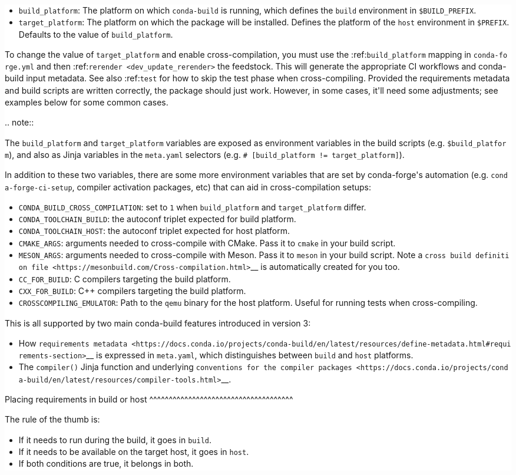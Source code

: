 - ``build_platform``: The platform on which ``conda-build`` is running, which defines the ``build``
  environment in ``$BUILD_PREFIX``.
- ``target_platform``: The platform on which the package will be installed. Defines the platform of
  the ``host`` environment in ``$PREFIX``. Defaults to the value of ``build_platform``.

To change the value of ``target_platform`` and enable cross-compilation, you must use
the :ref:`build_platform` mapping in ``conda-forge.yml`` and then :ref:`rerender
<dev_update_rerender>` the feedstock. This will generate the appropriate CI workflows and
conda-build input metadata. See also :ref:`test` for how to skip the test phase when
cross-compiling. Provided the requirements metadata and build scripts are written correctly, the
package should just work. However, in some cases, it'll need some adjustments; see examples below
for some common cases.

.. note::

  The ``build_platform`` and ``target_platform`` variables are exposed as environment variables in
  the build scripts (e.g. ``$build_platform``), and also as Jinja variables in the ``meta.yaml``
  selectors (e.g. ``# [build_platform != target_platform]``).

In addition to these two variables, there are some more environment variables that are set by
conda-forge's automation (e.g. ``conda-forge-ci-setup``, compiler activation packages, etc) that
can aid in cross-compilation setups:

- ``CONDA_BUILD_CROSS_COMPILATION``: set to ``1`` when ``build_platform`` and ``target_platform``
  differ.
- ``CONDA_TOOLCHAIN_BUILD``: the autoconf triplet expected for build platform.
- ``CONDA_TOOLCHAIN_HOST``: the autoconf triplet expected for host platform.
- ``CMAKE_ARGS``: arguments needed to cross-compile with CMake. Pass it to ``cmake`` in your build
  script.
- ``MESON_ARGS``: arguments needed to cross-compile with Meson. Pass it to ``meson`` in your build
  script. Note a `cross build definition file <https://mesonbuild.com/Cross-compilation.html>`__ is
  automatically created for you too.
- ``CC_FOR_BUILD``: C compilers targeting the build platform.
- ``CXX_FOR_BUILD``: C++ compilers targeting the build platform.
- ``CROSSCOMPILING_EMULATOR``: Path to the ``qemu`` binary for the host platform. Useful for running
  tests when cross-compiling.

This is all supported by two main conda-build features introduced in version 3:

- How `requirements metadata
  <https://docs.conda.io/projects/conda-build/en/latest/resources/define-metadata.html#requirements-section>`__
  is expressed in ``meta.yaml``, which distinguishes between ``build`` and ``host`` platforms.
- The ``compiler()`` Jinja function and underlying `conventions for the compiler packages
  <https://docs.conda.io/projects/conda-build/en/latest/resources/compiler-tools.html>`__.

Placing requirements in build or host
^^^^^^^^^^^^^^^^^^^^^^^^^^^^^^^^^^^^^

The rule of the thumb is:

- If it needs to run during the build, it goes in ``build``.
- If it needs to be available on the target host, it goes in ``host``.
- If both conditions are true, it belongs in both.
